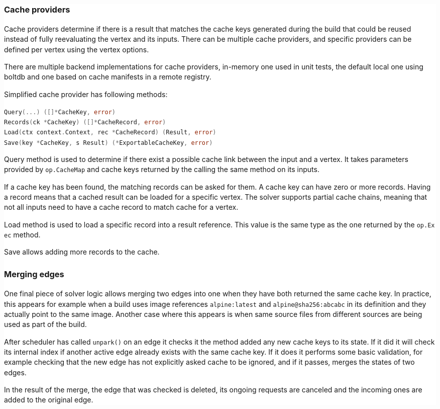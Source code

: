 
### Cache providers

Cache providers determine if there is a result that matches the cache keys generated during the build that could be reused instead of fully reevaluating the vertex and its inputs. There can be multiple cache providers, and specific providers can be defined per vertex using the vertex options.

There are multiple backend implementations for cache providers, in-memory one used in unit tests, the default local one using boltdb and one based on cache manifests in a remote registry.

Simplified cache provider has following methods:

```go
Query(...) ([]*CacheKey, error)
Records(ck *CacheKey) ([]*CacheRecord, error)
Load(ctx context.Context, rec *CacheRecord) (Result, error)
Save(key *CacheKey, s Result) (*ExportableCacheKey, error)
```

Query method is used to determine if there exist a possible cache link between the input and a vertex. It takes parameters provided by `op.CacheMap` and cache keys returned by the calling the same method on its inputs.

If a cache key has been found, the matching records can be asked for them. A cache key can have zero or more records. Having a record means that a cached result can be loaded for a specific vertex. The solver supports partial cache chains, meaning that not all inputs need to have a cache record to match cache for a vertex.

Load method is used to load a specific record into a result reference. This value is the same type as the one returned by the `op.Exec` method.

Save allows adding more records to the cache. 

### Merging edges

One final piece of solver logic allows merging two edges into one when they have both returned the same cache key. In practice, this appears for example when a build uses image references `alpine:latest` and `alpine@sha256:abcabc` in its definition and they actually point to the same image. Another case where this appears is when same source files from different sources are being used as part of the build.

After scheduler has called `unpark()` on an edge it checks it the method added any new cache keys to its state. If it did it will check its internal index if another active edge already exists with the same cache key. If it does it performs some basic validation, for example checking that the new edge has not explicitly asked cache to be ignored, and if it passes, merges the states of two edges.

In the result of the merge, the edge that was checked is deleted, its ongoing requests are canceled and the incoming ones are added to the original edge. 